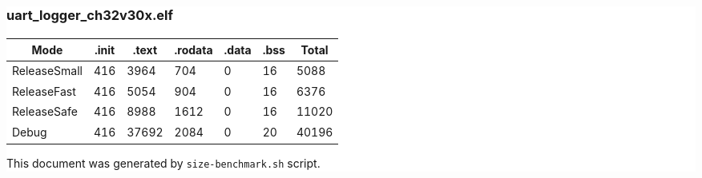 ### uart_logger_ch32v30x.elf 

| Mode | .init | .text | .rodata | .data | .bss | Total |
|--------|--------|--------|--------|--------|--------|--------|
| ReleaseSmall | 416 | 3964 | 704 | 0 | 16 | 5088 |
| ReleaseFast | 416 | 5054 | 904 | 0 | 16 | 6376 |
| ReleaseSafe | 416 | 8988 | 1612 | 0 | 16 | 11020 |
| Debug | 416 | 37692 | 2084 | 0 | 20 | 40196 |



This document was generated by `size-benchmark.sh` script.
